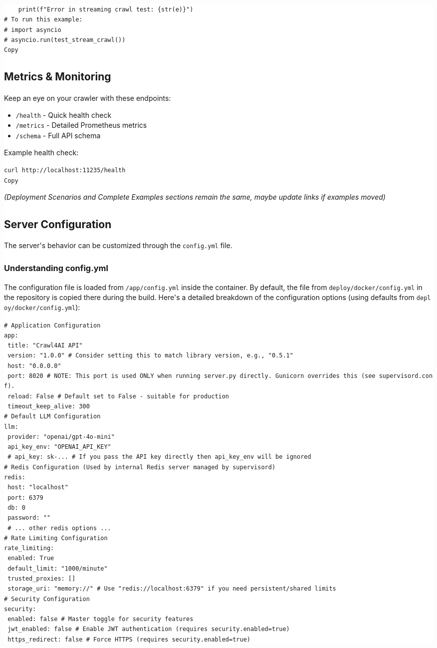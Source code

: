 ```
    print(f"Error in streaming crawl test: {str(e)}")
# To run this example:
# import asyncio
# asyncio.run(test_stream_crawl())
Copy
```

## Metrics & Monitoring
Keep an eye on your crawler with these endpoints:
  * `/health` - Quick health check
  * `/metrics` - Detailed Prometheus metrics
  * `/schema` - Full API schema


Example health check: 
```
curl http://localhost:11235/health
Copy
```

_(Deployment Scenarios and Complete Examples sections remain the same, maybe update links if examples moved)_
## Server Configuration
The server's behavior can be customized through the `config.yml` file.
### Understanding config.yml
The configuration file is loaded from `/app/config.yml` inside the container. By default, the file from `deploy/docker/config.yml` in the repository is copied there during the build.
Here's a detailed breakdown of the configuration options (using defaults from `deploy/docker/config.yml`):
```
# Application Configuration
app:
 title: "Crawl4AI API"
 version: "1.0.0" # Consider setting this to match library version, e.g., "0.5.1"
 host: "0.0.0.0"
 port: 8020 # NOTE: This port is used ONLY when running server.py directly. Gunicorn overrides this (see supervisord.conf).
 reload: False # Default set to False - suitable for production
 timeout_keep_alive: 300
# Default LLM Configuration
llm:
 provider: "openai/gpt-4o-mini"
 api_key_env: "OPENAI_API_KEY"
 # api_key: sk-... # If you pass the API key directly then api_key_env will be ignored
# Redis Configuration (Used by internal Redis server managed by supervisord)
redis:
 host: "localhost"
 port: 6379
 db: 0
 password: ""
 # ... other redis options ...
# Rate Limiting Configuration
rate_limiting:
 enabled: True
 default_limit: "1000/minute"
 trusted_proxies: []
 storage_uri: "memory://" # Use "redis://localhost:6379" if you need persistent/shared limits
# Security Configuration
security:
 enabled: false # Master toggle for security features
 jwt_enabled: false # Enable JWT authentication (requires security.enabled=true)
 https_redirect: false # Force HTTPS (requires security.enabled=true)
```